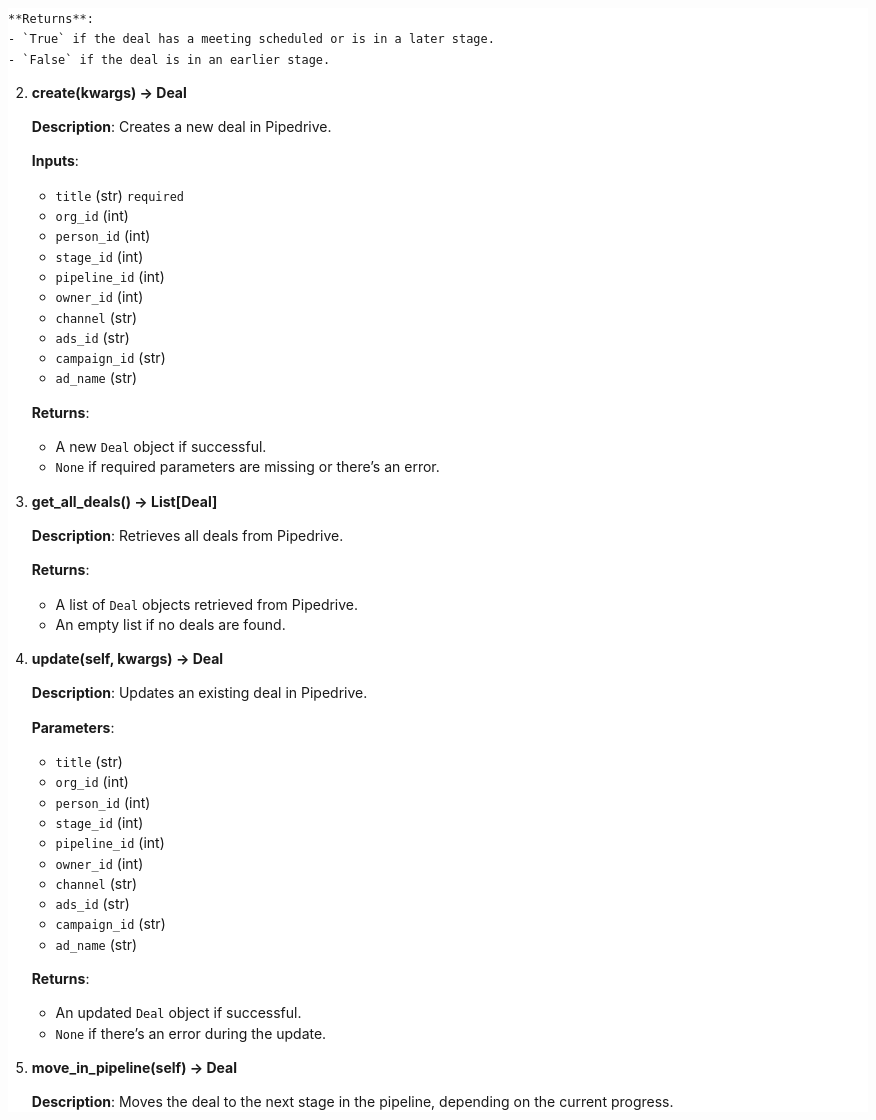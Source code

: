     **Returns**:  
    - `True` if the deal has a meeting scheduled or is in a later stage.
    - `False` if the deal is in an earlier stage.


2. **create(kwargs) -> Deal**

    **Description**: Creates a new deal in Pipedrive.

    **Inputs**:
    - `title` (str) `required`
    - `org_id` (int)
    - `person_id` (int)
    - `stage_id` (int)
    - `pipeline_id` (int)
    - `owner_id` (int)
    - `channel` (str)
    - `ads_id` (str)
    - `campaign_id` (str)
    - `ad_name` (str)

    **Returns**:  
    - A new `Deal` object if successful.
    - `None` if required parameters are missing or there’s an error.

3. **get_all_deals() -> List[Deal]**

    **Description**: Retrieves all deals from Pipedrive.

    **Returns**:  
    - A list of `Deal` objects retrieved from Pipedrive.
    - An empty list if no deals are found.

4. **update(self, kwargs) -> Deal**

    **Description**: Updates an existing deal in Pipedrive.

    **Parameters**:
    - `title` (str)
    - `org_id` (int)
    - `person_id` (int)
    - `stage_id` (int)
    - `pipeline_id` (int)
    - `owner_id` (int)
    - `channel` (str)
    - `ads_id` (str)
    - `campaign_id` (str)
    - `ad_name` (str)

    **Returns**:  
    - An updated `Deal` object if successful.
    - `None` if there’s an error during the update.

5. **move_in_pipeline(self) -> Deal**

    **Description**: Moves the deal to the next stage in the pipeline, depending on the current progress.
